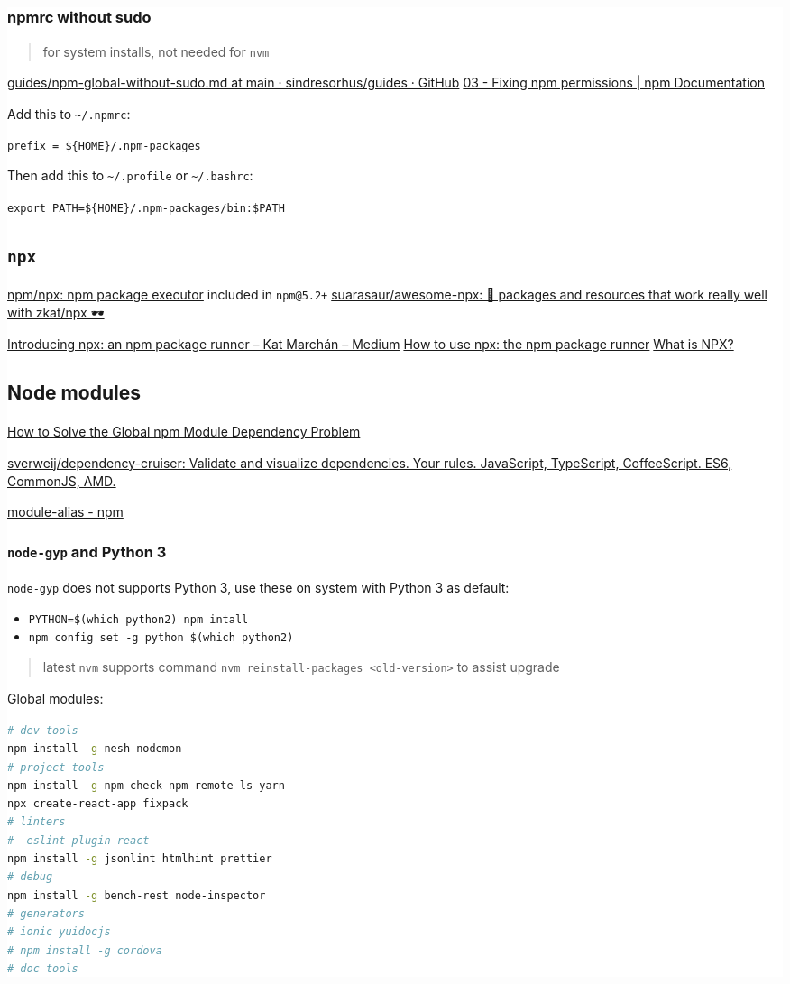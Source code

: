 ### npmrc without sudo

> for system installs, not needed for `nvm`

[guides/npm-global-without-sudo.md at main · sindresorhus/guides · GitHub](https://github.com/sindresorhus/guides/blob/main/npm-global-without-sudo.md)
[03 - Fixing npm permissions | npm Documentation](https://docs.npmjs.com/getting-started/fixing-npm-permissions)

Add this to `~/.npmrc`:

```
prefix = ${HOME}/.npm-packages
```

Then add this to `~/.profile` or `~/.bashrc`:

```
export PATH=${HOME}/.npm-packages/bin:$PATH
```

## `npx`

[npm/npx: npm package executor](https://github.com/npm/npx) included in `npm@5.2+`
[suarasaur/awesome-npx: 🌟 packages and resources that work really well with zkat/npx 🕶](https://github.com/suarasaur/awesome-npx)

[Introducing npx: an npm package runner – Kat Marchán – Medium](https://medium.com/@maybekatz/introducing-npx-an-npm-package-runner-55f7d4bd282b)
[How to use npx: the npm package runner](https://blog.scottlogic.com/2018/04/05/npx-the-npm-package-runner.html)
[What is NPX?](https://www.educative.io/edpresso/what-is-npx)

## Node modules

[How to Solve the Global npm Module Dependency Problem](http://www.sitepoint.com/solve-global-npm-module-dependency-problem/)

[sverweij/dependency-cruiser: Validate and visualize dependencies. Your rules. JavaScript, TypeScript, CoffeeScript. ES6, CommonJS, AMD.](https://github.com/sverweij/dependency-cruiser)

[module-alias - npm](https://www.npmjs.com/package/module-alias)

### `node-gyp` and Python 3

`node-gyp` does not supports Python 3, use these on system with Python 3 as default:

- `PYTHON=$(which python2) npm intall`
- `npm config set -g python $(which python2)`

> latest `nvm` supports command `nvm reinstall-packages <old-version>` to assist upgrade

Global modules:

```sh
# dev tools
npm install -g nesh nodemon
# project tools
npm install -g npm-check npm-remote-ls yarn
npx create-react-app fixpack
# linters
#  eslint-plugin-react
npm install -g jsonlint htmlhint prettier
# debug
npm install -g bench-rest node-inspector
# generators
# ionic yuidocjs
# npm install -g cordova
# doc tools
```
